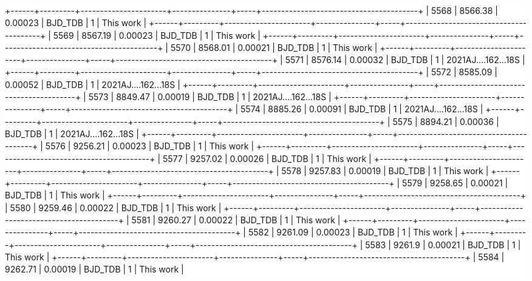 +------+---------+----------------------+---------------+-----+----------------------------------------+
| 5568 | 8566.38 |              0.00023 | BJD_TDB       |   1 | This work                              |
+------+---------+----------------------+---------------+-----+----------------------------------------+
| 5569 | 8567.19 |              0.00023 | BJD_TDB       |   1 | This work                              |
+------+---------+----------------------+---------------+-----+----------------------------------------+
| 5570 | 8568.01 |              0.00021 | BJD_TDB       |   1 | This work                              |
+------+---------+----------------------+---------------+-----+----------------------------------------+
| 5571 | 8576.14 |              0.00032 | BJD_TDB       |   1 | 2021AJ....162...18S                    |
+------+---------+----------------------+---------------+-----+----------------------------------------+
| 5572 | 8585.09 |              0.00052 | BJD_TDB       |   1 | 2021AJ....162...18S                    |
+------+---------+----------------------+---------------+-----+----------------------------------------+
| 5573 | 8849.47 |              0.00019 | BJD_TDB       |   1 | 2021AJ....162...18S                    |
+------+---------+----------------------+---------------+-----+----------------------------------------+
| 5574 | 8885.26 |              0.00091 | BJD_TDB       |   1 | 2021AJ....162...18S                    |
+------+---------+----------------------+---------------+-----+----------------------------------------+
| 5575 | 8894.21 |              0.00036 | BJD_TDB       |   1 | 2021AJ....162...18S                    |
+------+---------+----------------------+---------------+-----+----------------------------------------+
| 5576 | 9256.21 |              0.00023 | BJD_TDB       |   1 | This work                              |
+------+---------+----------------------+---------------+-----+----------------------------------------+
| 5577 | 9257.02 |              0.00026 | BJD_TDB       |   1 | This work                              |
+------+---------+----------------------+---------------+-----+----------------------------------------+
| 5578 | 9257.83 |              0.00019 | BJD_TDB       |   1 | This work                              |
+------+---------+----------------------+---------------+-----+----------------------------------------+
| 5579 | 9258.65 |              0.00021 | BJD_TDB       |   1 | This work                              |
+------+---------+----------------------+---------------+-----+----------------------------------------+
| 5580 | 9259.46 |              0.00022 | BJD_TDB       |   1 | This work                              |
+------+---------+----------------------+---------------+-----+----------------------------------------+
| 5581 | 9260.27 |              0.00022 | BJD_TDB       |   1 | This work                              |
+------+---------+----------------------+---------------+-----+----------------------------------------+
| 5582 | 9261.09 |              0.00023 | BJD_TDB       |   1 | This work                              |
+------+---------+----------------------+---------------+-----+----------------------------------------+
| 5583 | 9261.9  |              0.00021 | BJD_TDB       |   1 | This work                              |
+------+---------+----------------------+---------------+-----+----------------------------------------+
| 5584 | 9262.71 |              0.00019 | BJD_TDB       |   1 | This work                              |